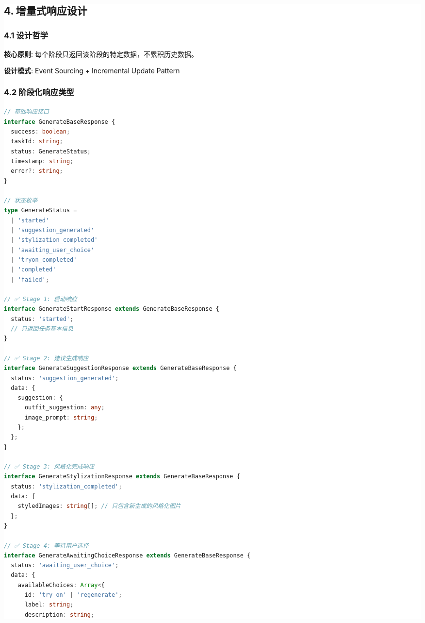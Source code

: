 
## 4. 增量式响应设计

### 4.1 设计哲学

**核心原则**: 每个阶段只返回该阶段的特定数据，不累积历史数据。

**设计模式**: Event Sourcing + Incremental Update Pattern

### 4.2 阶段化响应类型

```typescript
// 基础响应接口
interface GenerateBaseResponse {
  success: boolean;
  taskId: string;
  status: GenerateStatus;
  timestamp: string;
  error?: string;
}

// 状态枚举
type GenerateStatus =
  | 'started'
  | 'suggestion_generated'
  | 'stylization_completed'
  | 'awaiting_user_choice'
  | 'tryon_completed'
  | 'completed'
  | 'failed';

// ✅ Stage 1: 启动响应
interface GenerateStartResponse extends GenerateBaseResponse {
  status: 'started';
  // 只返回任务基本信息
}

// ✅ Stage 2: 建议生成响应
interface GenerateSuggestionResponse extends GenerateBaseResponse {
  status: 'suggestion_generated';
  data: {
    suggestion: {
      outfit_suggestion: any;
      image_prompt: string;
    };
  };
}

// ✅ Stage 3: 风格化完成响应
interface GenerateStylizationResponse extends GenerateBaseResponse {
  status: 'stylization_completed';
  data: {
    styledImages: string[]; // 只包含新生成的风格化图片
  };
}

// ✅ Stage 4: 等待用户选择
interface GenerateAwaitingChoiceResponse extends GenerateBaseResponse {
  status: 'awaiting_user_choice';
  data: {
    availableChoices: Array<{
      id: 'try_on' | 'regenerate';
      label: string;
      description: string;
```